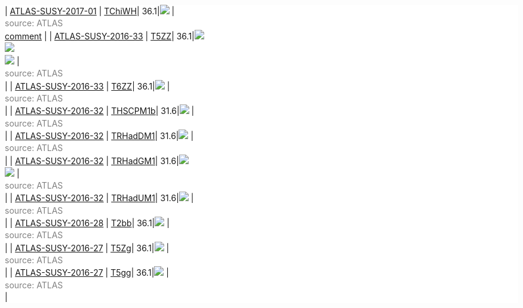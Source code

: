 | [ATLAS-SUSY-2017-01](https://atlas.web.cern.ch/Atlas/GROUPS/PHYSICS/PAPERS/SUSY-2017-01/) | [TChiWH](SmsDictionary222pre1#TChiWH)| 36.1|<a href="https://smodels.github.io/validation/222pre1/13TeV/ATLAS/ATLAS-SUSY-2017-01/validation/TChiWH_2EqMassAx_EqMassBy_pretty.png"><img src="https://smodels.github.io/validation/222pre1/13TeV/ATLAS/ATLAS-SUSY-2017-01/validation/TChiWH_2EqMassAx_EqMassBy_pretty.png?1517885526" /></a>  |<br><font color='grey'>source: ATLAS</font><br>[comment](https://smodels.github.io/validation/222pre1/13TeV/ATLAS/ATLAS-SUSY-2017-01/validation/TChiWH.txt) |
| [ATLAS-SUSY-2016-33](https://atlas.web.cern.ch/Atlas/GROUPS/PHYSICS/PAPERS/SUSY-2016-33/) | [T5ZZ](SmsDictionary222pre1#T5ZZ)| 36.1|<a href="https://smodels.github.io/validation/222pre1/13TeV/ATLAS/ATLAS-SUSY-2016-33/validation/T5ZZ_2EqMassAx_EqMassB0.5x+0.5y_EqMassCy_pretty.png"><img src="https://smodels.github.io/validation/222pre1/13TeV/ATLAS/ATLAS-SUSY-2016-33/validation/T5ZZ_2EqMassAx_EqMassB0.5x+0.5y_EqMassCy_pretty.png?1517885526" /></a><BR><a href="https://smodels.github.io/validation/222pre1/13TeV/ATLAS/ATLAS-SUSY-2016-33/validation/T5ZZ_2EqMassAx_EqMassBy+100.0_EqMassCy_pretty.png"><img src="https://smodels.github.io/validation/222pre1/13TeV/ATLAS/ATLAS-SUSY-2016-33/validation/T5ZZ_2EqMassAx_EqMassBy+100.0_EqMassCy_pretty.png?1517885526" /></a><BR><a href="https://smodels.github.io/validation/222pre1/13TeV/ATLAS/ATLAS-SUSY-2016-33/validation/T5ZZ_2EqMassAx_EqMassBy_EqMassC1.0_pretty.png"><img src="https://smodels.github.io/validation/222pre1/13TeV/ATLAS/ATLAS-SUSY-2016-33/validation/T5ZZ_2EqMassAx_EqMassBy_EqMassC1.0_pretty.png?1517885526" /></a>  |<br><font color='grey'>source: ATLAS</font><br> |
| [ATLAS-SUSY-2016-33](https://atlas.web.cern.ch/Atlas/GROUPS/PHYSICS/PAPERS/SUSY-2016-33/) | [T6ZZ](SmsDictionary222pre1#T6ZZ)| 36.1|<a href="https://smodels.github.io/validation/222pre1/13TeV/ATLAS/ATLAS-SUSY-2016-33/validation/T6ZZ_2EqMassAx_EqMassBy_EqMassC1.0_pretty.png"><img src="https://smodels.github.io/validation/222pre1/13TeV/ATLAS/ATLAS-SUSY-2016-33/validation/T6ZZ_2EqMassAx_EqMassBy_EqMassC1.0_pretty.png?1517885526" /></a>  |<br><font color='grey'>source: ATLAS</font><br> |
| [ATLAS-SUSY-2016-32](http://atlas.web.cern.ch/Atlas/GROUPS/PHYSICS/PAPERS/SUSY-2016-32/index.html) | [THSCPM1b](SmsDictionary222pre1#THSCPM1b)| 31.6|<a href="https://smodels.github.io/validation/222pre1/13TeV/ATLAS/ATLAS-SUSY-2016-32/validation/THSCPM1b_2EqMassAx.png"><img src="https://smodels.github.io/validation/222pre1/13TeV/ATLAS/ATLAS-SUSY-2016-32/validation/THSCPM1b_2EqMassAx.png?1517885526" /></a>  |<br><font color='grey'>source: ATLAS</font><br> |
| [ATLAS-SUSY-2016-32](http://atlas.web.cern.ch/Atlas/GROUPS/PHYSICS/PAPERS/SUSY-2016-32/index.html) | [TRHadDM1](SmsDictionary222pre1#TRHadDM1)| 31.6|<a href="https://smodels.github.io/validation/222pre1/13TeV/ATLAS/ATLAS-SUSY-2016-32/validation/TRHadDM1_2EqMassAx.png"><img src="https://smodels.github.io/validation/222pre1/13TeV/ATLAS/ATLAS-SUSY-2016-32/validation/TRHadDM1_2EqMassAx.png?1517885526" /></a>  |<br><font color='grey'>source: ATLAS</font><br> |
| [ATLAS-SUSY-2016-32](http://atlas.web.cern.ch/Atlas/GROUPS/PHYSICS/PAPERS/SUSY-2016-32/index.html) | [TRHadGM1](SmsDictionary222pre1#TRHadGM1)| 31.6|<a href="https://smodels.github.io/validation/222pre1/13TeV/ATLAS/ATLAS-SUSY-2016-32/validation/TRHadGM1_2EqMassAx_EqWidthA0.0_pretty.png"><img src="https://smodels.github.io/validation/222pre1/13TeV/ATLAS/ATLAS-SUSY-2016-32/validation/TRHadGM1_2EqMassAx_EqWidthA0.0_pretty.png?1517885526" /></a><BR><a href="https://smodels.github.io/validation/222pre1/13TeV/ATLAS/ATLAS-SUSY-2016-32/validation/TRHadGM1_2EqMassAx_EqWidthAy_pretty.png"><img src="https://smodels.github.io/validation/222pre1/13TeV/ATLAS/ATLAS-SUSY-2016-32/validation/TRHadGM1_2EqMassAx_EqWidthAy_pretty.png?1517885526" /></a>  |<br><font color='grey'>source: ATLAS</font><br> |
| [ATLAS-SUSY-2016-32](http://atlas.web.cern.ch/Atlas/GROUPS/PHYSICS/PAPERS/SUSY-2016-32/index.html) | [TRHadUM1](SmsDictionary222pre1#TRHadUM1)| 31.6|<a href="https://smodels.github.io/validation/222pre1/13TeV/ATLAS/ATLAS-SUSY-2016-32/validation/TRHadUM1_2EqMassAx.png"><img src="https://smodels.github.io/validation/222pre1/13TeV/ATLAS/ATLAS-SUSY-2016-32/validation/TRHadUM1_2EqMassAx.png?1517885526" /></a>  |<br><font color='grey'>source: ATLAS</font><br> |
| [ATLAS-SUSY-2016-28](https://atlas.web.cern.ch/Atlas/GROUPS/PHYSICS/PAPERS/SUSY-2016-28/) | [T2bb](SmsDictionary222pre1#T2bb)| 36.1|<a href="https://smodels.github.io/validation/222pre1/13TeV/ATLAS/ATLAS-SUSY-2016-28/validation/T2bb_2EqMassAx_EqMassBy_pretty.png"><img src="https://smodels.github.io/validation/222pre1/13TeV/ATLAS/ATLAS-SUSY-2016-28/validation/T2bb_2EqMassAx_EqMassBy_pretty.png?1517885526" /></a>  |<br><font color='grey'>source: ATLAS</font><br> |
| [ATLAS-SUSY-2016-27](https://atlas.web.cern.ch/Atlas/GROUPS/PHYSICS/PAPERS/SUSY-2016-27/) | [T5Zg](SmsDictionary222pre1#T5Zg)| 36.1|<a href="https://smodels.github.io/validation/222pre1/13TeV/ATLAS/ATLAS-SUSY-2016-27/validation/T5Zg_2EqMassAx_EqMassBy_EqMassC1.0_pretty.png"><img src="https://smodels.github.io/validation/222pre1/13TeV/ATLAS/ATLAS-SUSY-2016-27/validation/T5Zg_2EqMassAx_EqMassBy_EqMassC1.0_pretty.png?1517885526" /></a>  |<br><font color='grey'>source: ATLAS</font><br> |
| [ATLAS-SUSY-2016-27](https://atlas.web.cern.ch/Atlas/GROUPS/PHYSICS/PAPERS/SUSY-2016-27/) | [T5gg](SmsDictionary222pre1#T5gg)| 36.1|<a href="https://smodels.github.io/validation/222pre1/13TeV/ATLAS/ATLAS-SUSY-2016-27/validation/T5gg_2EqMassAx_EqMassBy_EqMassC1.0_pretty.png"><img src="https://smodels.github.io/validation/222pre1/13TeV/ATLAS/ATLAS-SUSY-2016-27/validation/T5gg_2EqMassAx_EqMassBy_EqMassC1.0_pretty.png?1517885526" /></a>  |<br><font color='grey'>source: ATLAS</font><br> |